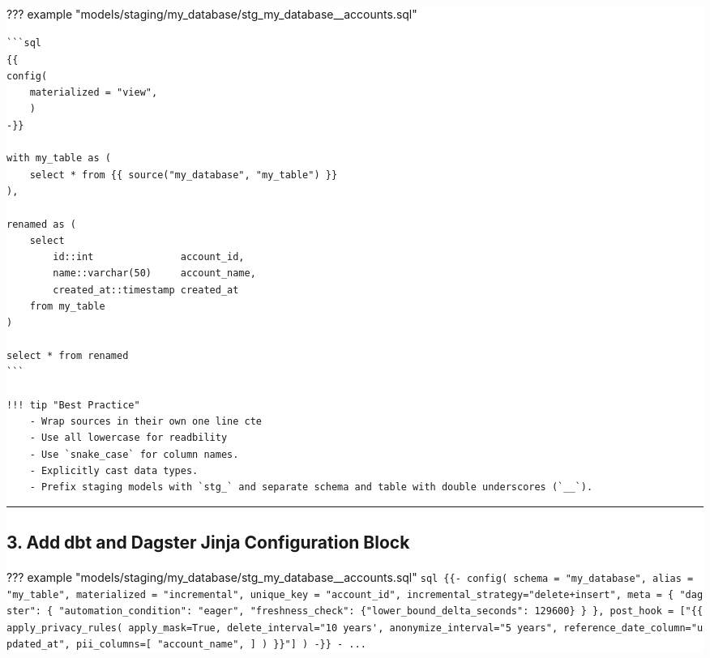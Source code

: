 ??? example "models/staging/my_database/stg_my_database__accounts.sql"

    ```sql
    {{
    config(
        materialized = "view",
        )
    -}}

    with my_table as (
        select * from {{ source("my_database", "my_table") }}
    ),

    renamed as (
        select
            id::int               account_id,
            name::varchar(50)     account_name,
            created_at::timestamp created_at
        from my_table
    )

    select * from renamed
    ```

    !!! tip "Best Practice"
        - Wrap sources in their own one line cte
        - Use all lowercase for readbility
        - Use `snake_case` for column names.  
        - Explicitly cast data types.  
        - Prefix staging models with `stg_` and separate schema and table with double underscores (`__`).

---
## 3. Add dbt and Dagster Jinja Configuration Block
??? example "models/staging/my_database/stg_my_database__accounts.sql"
    ```sql
    {{-
        config(
            schema = "my_database",
            alias = "my_table",
            materialized = "incremental",
            unique_key = "account_id",
            incremental_strategy="delete+insert",
            meta = {
                "dagster": {
                    "automation_condition": "eager",
                    "freshness_check": {"lower_bound_delta_seconds": 129600}
                }
            },
            post_hook = ["{{
                apply_privacy_rules(
                    apply_mask=True,
                    delete_interval="10 years',
                    anonymize_interval="5 years",
                    reference_date_column="updated_at",
                    pii_columns=[
                        "account_name",
                    ]
                )
            }}"]
        )
    -}}
    - ...
    ```
